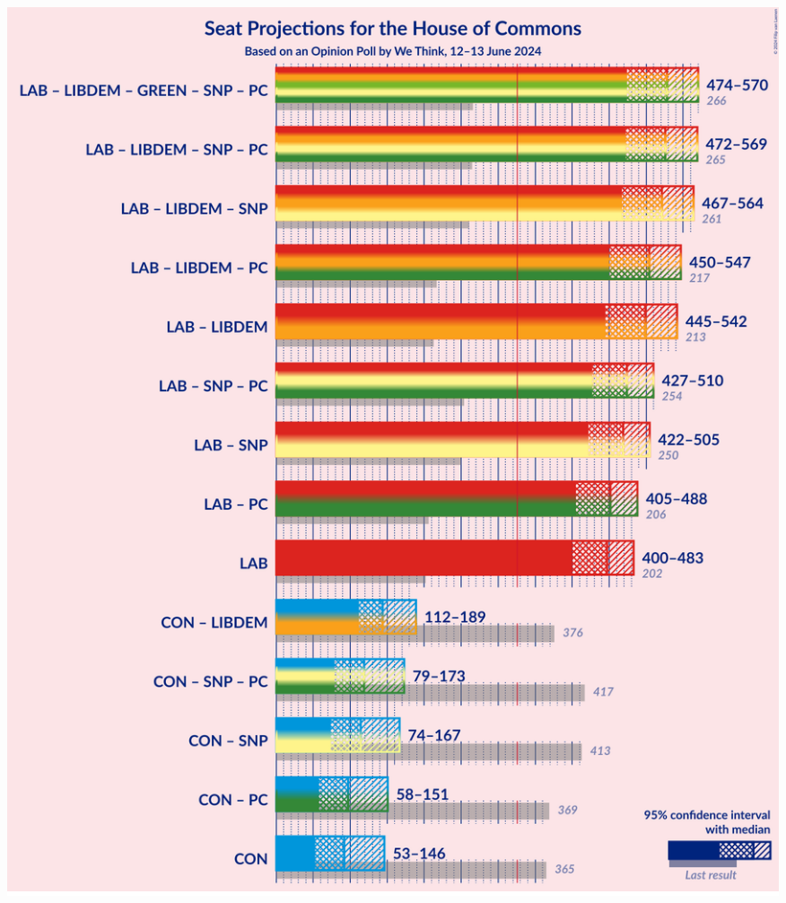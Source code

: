 ![Graph with coalitions seats not yet produced](2024-06-13-WeThink-coalitions-seats.png "Coalitions Seats")
